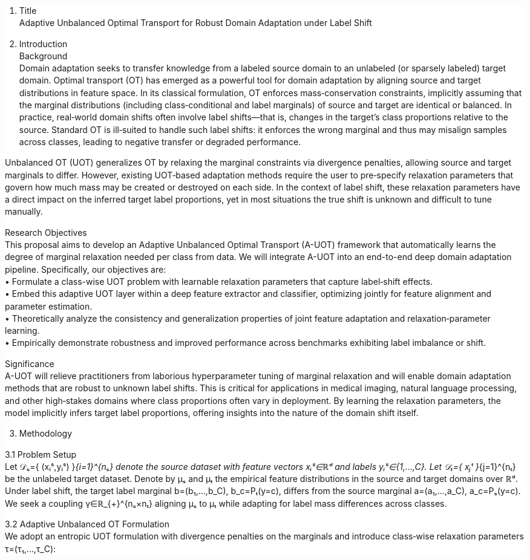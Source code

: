 1. Title  
Adaptive Unbalanced Optimal Transport for Robust Domain Adaptation under Label Shift  

2. Introduction  
Background  
Domain adaptation seeks to transfer knowledge from a labeled source domain to an unlabeled (or sparsely labeled) target domain. Optimal transport (OT) has emerged as a powerful tool for domain adaptation by aligning source and target distributions in feature space. In its classical formulation, OT enforces mass‐conservation constraints, implicitly assuming that the marginal distributions (including class‐conditional and label marginals) of source and target are identical or balanced. In practice, real‐world domain shifts often involve label shifts—that is, changes in the target’s class proportions relative to the source. Standard OT is ill‐suited to handle such label shifts: it enforces the wrong marginal and thus may misalign samples across classes, leading to negative transfer or degraded performance.

Unbalanced OT (UOT) generalizes OT by relaxing the marginal constraints via divergence penalties, allowing source and target marginals to differ. However, existing UOT‐based adaptation methods require the user to pre‐specify relaxation parameters that govern how much mass may be created or destroyed on each side. In the context of label shift, these relaxation parameters have a direct impact on the inferred target label proportions, yet in most situations the true shift is unknown and difficult to tune manually.

Research Objectives  
This proposal aims to develop an Adaptive Unbalanced Optimal Transport (A-UOT) framework that automatically learns the degree of marginal relaxation needed per class from data. We will integrate A-UOT into an end-to-end deep domain adaptation pipeline. Specifically, our objectives are:  
• Formulate a class-wise UOT problem with learnable relaxation parameters that capture label‐shift effects.  
• Embed this adaptive UOT layer within a deep feature extractor and classifier, optimizing jointly for feature alignment and parameter estimation.  
• Theoretically analyze the consistency and generalization properties of joint feature adaptation and relaxation‐parameter learning.  
• Empirically demonstrate robustness and improved performance across benchmarks exhibiting label imbalance or shift.  

Significance  
A-UOT will relieve practitioners from laborious hyperparameter tuning of marginal relaxation and will enable domain adaptation methods that are robust to unknown label shifts. This is critical for applications in medical imaging, natural language processing, and other high‐stakes domains where class proportions often vary in deployment. By learning the relaxation parameters, the model implicitly infers target label proportions, offering insights into the nature of the domain shift itself.

3. Methodology  

3.1 Problem Setup  
Let 𝒟ₛ={ (xᵢˢ,yᵢˢ) }_{i=1}^{nₛ} denote the source dataset with feature vectors xᵢˢ∈ℝᵈ and labels yᵢˢ∈{1,…,C}. Let 𝒟ₜ={ xⱼᵗ }_{j=1}^{nₜ} be the unlabeled target dataset. Denote by μₛ and μₜ the empirical feature distributions in the source and target domains over ℝᵈ. Under label shift, the target label marginal b=(b₁,…,b_C), b_c=Pₜ(y=c), differs from the source marginal a=(a₁,…,a_C), a_c=Pₛ(y=c). We seek a coupling γ∈ℝ_{+}^{nₛ×nₜ} aligning μₛ to μₜ while adapting for label mass differences across classes.

3.2 Adaptive Unbalanced OT Formulation  
We adopt an entropic UOT formulation with divergence penalties on the marginals and introduce class‐wise relaxation parameters τ=(τ₁,…,τ_C):  
